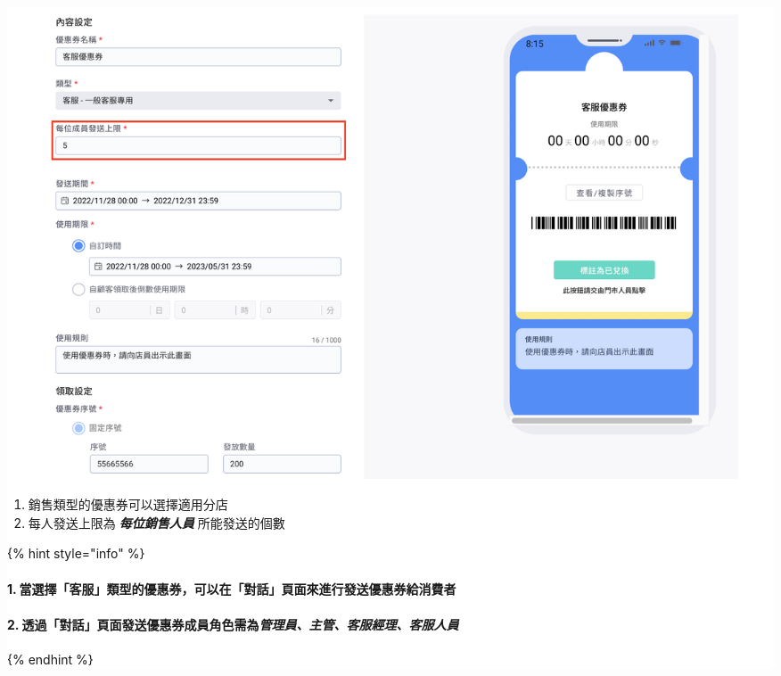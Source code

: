 <figure><img src="../../.gitbook/assets/發送數量上限.png" alt=""><figcaption></figcaption></figure>

1. 銷售類型的優惠券可以選擇適用分店
2. 每人發送上限為 _**每位銷售人員**_ 所能發送的個數

{% hint style="info" %}
#### 1. 當選擇「客服」類型的優惠券，可以在「對話」頁面來進行發送優惠券給消費者

#### 2. 透過「對話」頁面發送優惠券成員角色需&#x70BA;_&#x7BA1;理員、主管、客服經理、客服人員_
{% endhint %}
